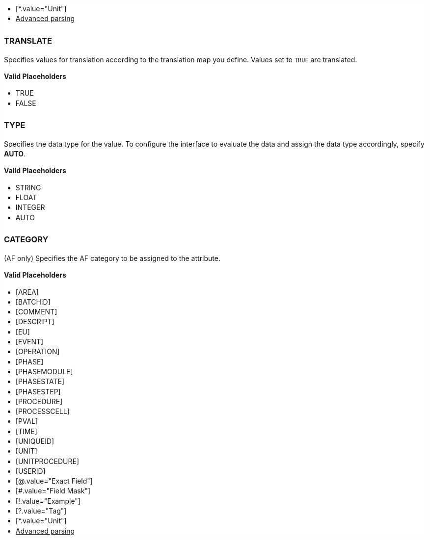 * [*.value="Unit"]
* [Advanced parsing](../how-batch-interfaces-work/templates-for-mapping-data-source-events/placeholders-and-advanced-parsing.md)

### TRANSLATE 

Specifies values for translation according to the translation map you define. Values set to `TRUE` are translated.

**Valid Placeholders**

* TRUE 
* FALSE

### TYPE

Specifies the data type for the value. To configure the interface to evaluate the data and assign the data type accordingly, specify **AUTO**.

**Valid Placeholders**

* STRING
* FLOAT
* INTEGER
* AUTO

### CATEGORY 

(AF only) Specifies the AF category to be assigned to the attribute.

**Valid Placeholders**

* [AREA]
* [BATCHID]
* [COMMENT]
* [DESCRIPT]
* [EU]
* [EVENT]
* [OPERATION]
* [PHASE]
* [PHASEMODULE]
* [PHASESTATE]
* [PHASESTEP]
* [PROCEDURE]
* [PROCESSCELL]
* [PVAL]
* [TIME]
* [UNIQUEID]
* [UNIT]
* [UNITPROCEDURE]
* [USERID] 
* [@.value="Exact Field"]
* [#.value="Field Mask"]
* [!.value="Example"]
* [?.value="Tag"]
* [*.value="Unit"]
* [Advanced parsing](../how-batch-interfaces-work/templates-for-mapping-data-source-events/placeholders-and-advanced-parsing.md)
